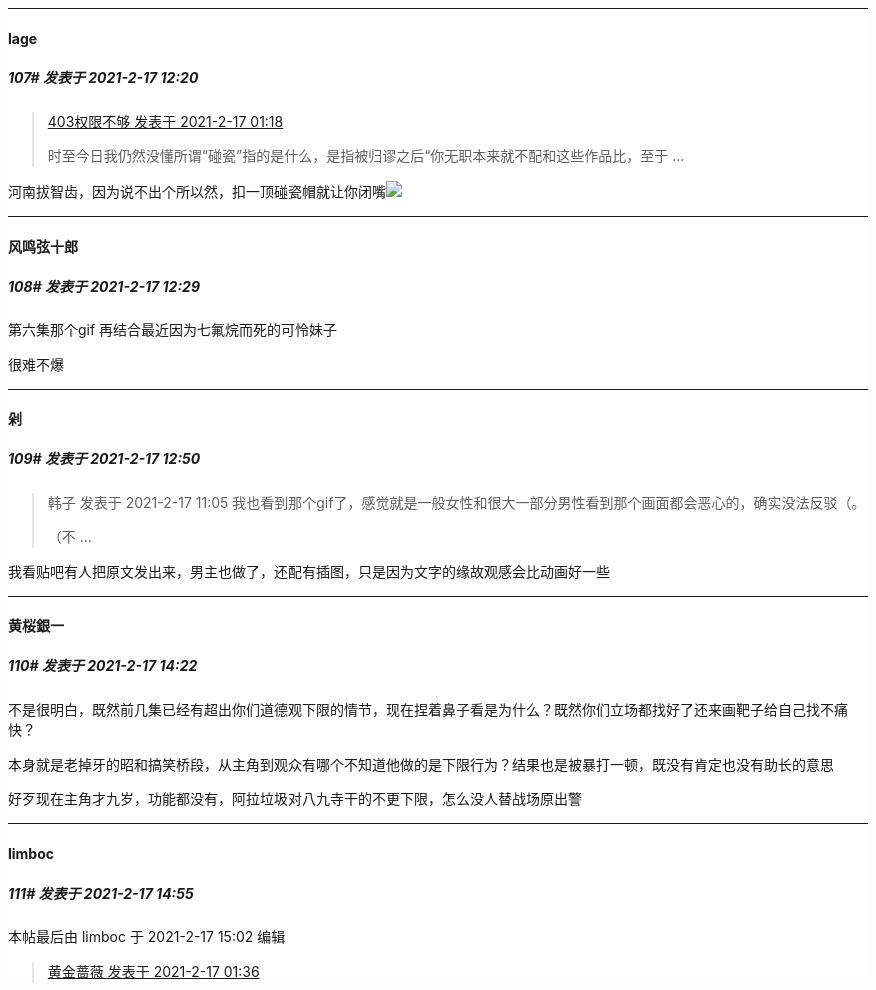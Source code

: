 
-----

####  lage  
##### 107#       发表于 2021-2-17 12:20


<blockquote><a href="httphttps://bbs.saraba1st.com/2b/forum.php?mod=redirect&amp;goto=findpost&amp;pid=50350811&amp;ptid=1987982" target="_blank">403权限不够 发表于 2021-2-17 01:18</a>

时至今日我仍然没懂所谓“碰瓷”指的是什么，是指被归谬之后“你无职本来就不配和这些作品比，至于 ...</blockquote>
河南拔智齿，因为说不出个所以然，扣一顶碰瓷帽就让你闭嘴<img src="https://static.saraba1st.com/image/smiley/face2017/060.png" referrerpolicy="no-referrer">


-----

####  风鸣弦十郎  
##### 108#       发表于 2021-2-17 12:29


第六集那个gif 再结合最近因为七氟烷而死的可怜妹子

很难不爆


-----

####  剁  
##### 109#       发表于 2021-2-17 12:50


<blockquote>韩子 发表于 2021-2-17 11:05
我也看到那个gif了，感觉就是一般女性和很大一部分男性看到那个画面都会恶心的，确实没法反驳（。


（不 ...</blockquote>
我看贴吧有人把原文发出来，男主也做了，还配有插图，只是因为文字的缘故观感会比动画好一些


-----

####  黄桜銀一  
##### 110#       发表于 2021-2-17 14:22


不是很明白，既然前几集已经有超出你们道德观下限的情节，现在捏着鼻子看是为什么？既然你们立场都找好了还来画靶子给自己找不痛快？

本身就是老掉牙的昭和搞笑桥段，从主角到观众有哪个不知道他做的是下限行为？结果也是被暴打一顿，既没有肯定也没有助长的意思

好歹现在主角才九岁，功能都没有，阿拉垃圾对八九寺干的不更下限，怎么没人替战场原出警


-----

####  limboc  
##### 111#       发表于 2021-2-17 14:55


 本帖最后由 limboc 于 2021-2-17 15:02 编辑 
<blockquote><a href="httphttps://bbs.saraba1st.com/2b/forum.php?mod=redirect&amp;goto=findpost&amp;pid=50350906&amp;ptid=1987982" target="_blank">黄金蔷薇 发表于 2021-2-17 01:36</a>
